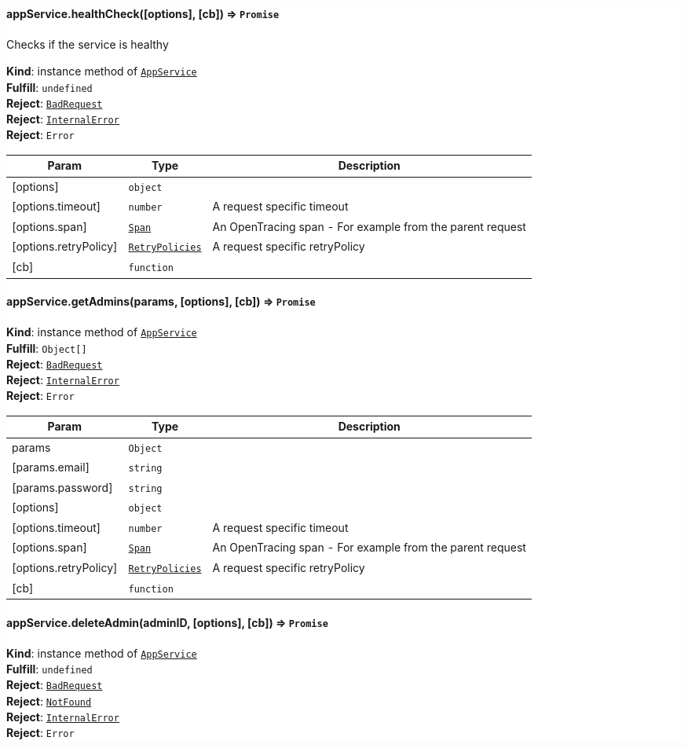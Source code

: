 <a name="module_app-service--AppService+healthCheck"></a>

#### appService.healthCheck([options], [cb]) ⇒ <code>Promise</code>
Checks if the service is healthy

**Kind**: instance method of [<code>AppService</code>](#exp_module_app-service--AppService)  
**Fulfill**: <code>undefined</code>  
**Reject**: [<code>BadRequest</code>](#module_app-service--AppService.Errors.BadRequest)  
**Reject**: [<code>InternalError</code>](#module_app-service--AppService.Errors.InternalError)  
**Reject**: <code>Error</code>  

| Param | Type | Description |
| --- | --- | --- |
| [options] | <code>object</code> |  |
| [options.timeout] | <code>number</code> | A request specific timeout |
| [options.span] | [<code>Span</code>](https://doc.esdoc.org/github.com/opentracing/opentracing-javascript/class/src/span.js~Span.html) | An OpenTracing span - For example from the parent request |
| [options.retryPolicy] | [<code>RetryPolicies</code>](#module_app-service--AppService.RetryPolicies) | A request specific retryPolicy |
| [cb] | <code>function</code> |  |

<a name="module_app-service--AppService+getAdmins"></a>

#### appService.getAdmins(params, [options], [cb]) ⇒ <code>Promise</code>
**Kind**: instance method of [<code>AppService</code>](#exp_module_app-service--AppService)  
**Fulfill**: <code>Object[]</code>  
**Reject**: [<code>BadRequest</code>](#module_app-service--AppService.Errors.BadRequest)  
**Reject**: [<code>InternalError</code>](#module_app-service--AppService.Errors.InternalError)  
**Reject**: <code>Error</code>  

| Param | Type | Description |
| --- | --- | --- |
| params | <code>Object</code> |  |
| [params.email] | <code>string</code> |  |
| [params.password] | <code>string</code> |  |
| [options] | <code>object</code> |  |
| [options.timeout] | <code>number</code> | A request specific timeout |
| [options.span] | [<code>Span</code>](https://doc.esdoc.org/github.com/opentracing/opentracing-javascript/class/src/span.js~Span.html) | An OpenTracing span - For example from the parent request |
| [options.retryPolicy] | [<code>RetryPolicies</code>](#module_app-service--AppService.RetryPolicies) | A request specific retryPolicy |
| [cb] | <code>function</code> |  |

<a name="module_app-service--AppService+deleteAdmin"></a>

#### appService.deleteAdmin(adminID, [options], [cb]) ⇒ <code>Promise</code>
**Kind**: instance method of [<code>AppService</code>](#exp_module_app-service--AppService)  
**Fulfill**: <code>undefined</code>  
**Reject**: [<code>BadRequest</code>](#module_app-service--AppService.Errors.BadRequest)  
**Reject**: [<code>NotFound</code>](#module_app-service--AppService.Errors.NotFound)  
**Reject**: [<code>InternalError</code>](#module_app-service--AppService.Errors.InternalError)  
**Reject**: <code>Error</code>  
